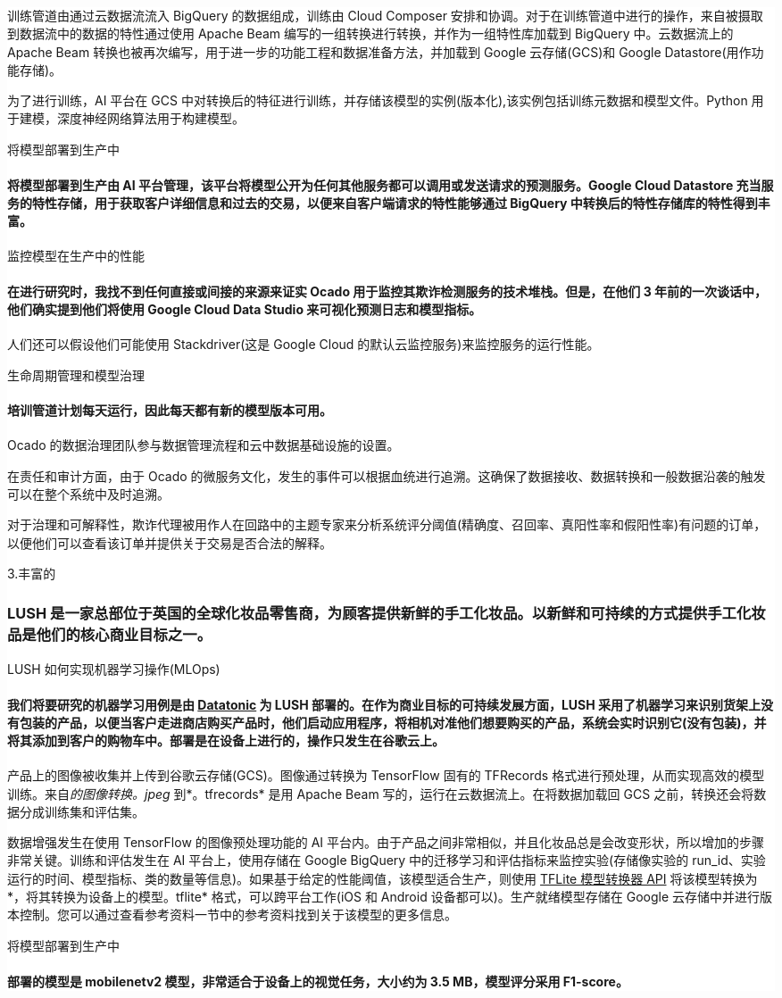 训练管道由通过云数据流流入 BigQuery 的数据组成，训练由 Cloud Composer 安排和协调。对于在训练管道中进行的操作，来自被摄取到数据流中的数据的特性通过使用 Apache Beam 编写的一组转换进行转换，并作为一组特性库加载到 BigQuery 中。云数据流上的 Apache Beam 转换也被再次编写，用于进一步的功能工程和数据准备方法，并加载到 Google 云存储(GCS)和 Google Datastore(用作功能存储)。

为了进行训练，AI 平台在 GCS 中对转换后的特征进行训练，并存储该模型的实例(版本化),该实例包括训练元数据和模型文件。Python 用于建模，深度神经网络算法用于构建模型。

将模型部署到生产中

#### 将模型部署到生产由 AI 平台管理，该平台将模型公开为任何其他服务都可以调用或发送请求的预测服务。Google Cloud Datastore 充当服务的特性存储，用于获取客户详细信息和过去的交易，以便来自客户端请求的特性能够通过 BigQuery 中转换后的特性存储库的特性得到丰富。

监控模型在生产中的性能

#### 在进行研究时，我找不到任何直接或间接的来源来证实 Ocado 用于监控其欺诈检测服务的技术堆栈。但是，在他们 3 年前的一次谈话中，他们确实提到他们将使用 Google Cloud Data Studio 来可视化预测日志和模型指标。

人们还可以假设他们可能使用 Stackdriver(这是 Google Cloud 的默认云监控服务)来监控服务的运行性能。

生命周期管理和模型治理

#### 培训管道计划每天运行，因此每天都有新的模型版本可用。

Ocado 的数据治理团队参与数据管理流程和云中数据基础设施的设置。

在责任和审计方面，由于 Ocado 的微服务文化，发生的事件可以根据血统进行追溯。这确保了数据接收、数据转换和一般数据沿袭的触发可以在整个系统中及时追溯。

对于治理和可解释性，欺诈代理被用作人在回路中的主题专家来分析系统评分阈值(精确度、召回率、真阳性率和假阳性率)有问题的订单，以便他们可以查看该订单并提供关于交易是否合法的解释。

3.丰富的

### LUSH 是一家总部位于英国的全球化妆品零售商，为顾客提供新鲜的手工化妆品。以新鲜和可持续的方式提供手工化妆品是他们的核心商业目标之一。

LUSH 如何实现机器学习操作(MLOps)

#### 我们将要研究的机器学习用例是由 [Datatonic](https://web.archive.org/web/20221206030915/https://datatonic.com/) 为 LUSH 部署的。在作为商业目标的可持续发展方面，LUSH 采用了机器学习来识别货架上没有包装的产品，以便当客户走进商店购买产品时，他们启动应用程序，将相机对准他们想要购买的产品，系统会实时识别它(没有包装)，并将其添加到客户的购物车中。部署是在设备上进行的，操作只发生在谷歌云上。

产品上的图像被收集并上传到谷歌云存储(GCS)。图像通过转换为 TensorFlow 固有的 TFRecords 格式进行预处理，从而实现高效的模型训练。来自*的图像转换。jpeg* 到*。tfrecords* 是用 Apache Beam 写的，运行在云数据流上。在将数据加载回 GCS 之前，转换还会将数据分成训练集和评估集。

数据增强发生在使用 TensorFlow 的图像预处理功能的 AI 平台内。由于产品之间非常相似，并且化妆品总是会改变形状，所以增加的步骤非常关键。训练和评估发生在 AI 平台上，使用存储在 Google BigQuery 中的迁移学习和评估指标来监控实验(存储像实验的 run_id、实验运行的时间、模型指标、类的数量等信息)。如果基于给定的性能阈值，该模型适合生产，则使用 [TFLite 模型转换器 API](https://web.archive.org/web/20221206030915/https://www.tensorflow.org/lite/convert) 将该模型转换为*，将其转换为设备上的模型。tflite* 格式，可以跨平台工作(iOS 和 Android 设备都可以)。生产就绪模型存储在 Google 云存储中并进行版本控制。您可以通过查看参考资料一节中的参考资料找到关于该模型的更多信息。

将模型部署到生产中

#### 部署的模型是 mobilenetv2 模型，非常适合于设备上的视觉任务，大小约为 3.5 MB，模型评分采用 F1-score。

